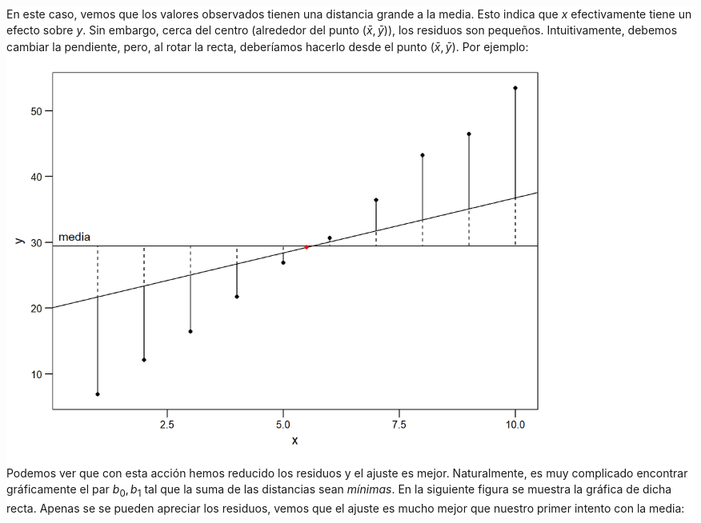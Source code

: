 En este caso, vemos que los valores observados tienen una distancia grande a la media. Esto indica que $x$ efectivamente tiene un efecto sobre $y$. Sin embargo, cerca del centro (alrededor del punto $(\bar{x},\bar{y})$), los residuos son pequeños. Intuitivamente, debemos cambiar la pendiente, pero, al rotar la recta, deberíamos hacerlo desde el punto $(\bar{x},\bar{y})$. Por ejemplo:


<img src="05-Modelos_Lineales_files/figure-html/unnamed-chunk-7-1.png" width="672" />

Podemos ver que con esta acción hemos reducido los residuos y el ajuste es mejor. Naturalmente, es muy complicado encontrar gráficamente el par $b_0, b_1$ tal que la suma de las distancias sean *mínimas*. En la siguiente figura se muestra la gráfica de dicha recta. Apenas se se pueden apreciar los residuos, vemos que el ajuste es mucho mejor que nuestro primer intento con la media:   
